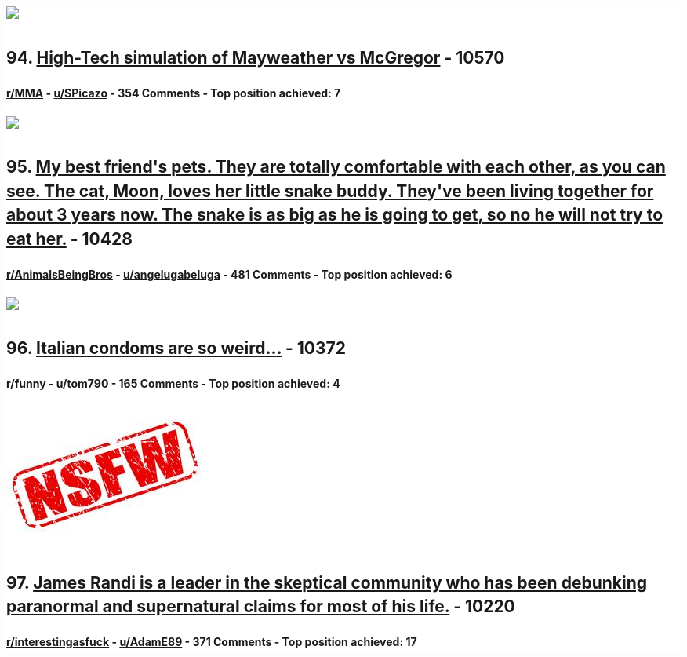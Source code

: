 <a href="http://www.independent.co.uk/news/world/politics/muslims-christians-hijab-islamic-militants-philippines-marawi-rodrigo-duterte-a7791056.html"><img src="https://b.thumbs.redditmedia.com/Nm5JYDwyihRT3hPHMKa6CH5NwR2RC75aBKffSkKXYss.jpg"></img></a>

## 94. [High-Tech simulation of Mayweather vs McGregor](http://reddit.com/r/MMA/comments/6hyd2v/hightech_simulation_of_mayweather_vs_mcgregor/) - 10570
#### [r/MMA](http://reddit.com/r/MMA) - [u/SPicazo](http://reddit.com/u/SPicazo) - 354 Comments - Top position achieved: 7

<a href="http://i.imgur.com/Xqw0SF9.gifv"><img src="spoiler"></img></a>

## 95. [My best friend's pets. They are totally comfortable with each other, as you can see. The cat, Moon, loves her little snake buddy. They've been living together for about 3 years now. The snake is as big as he is going to get, so no he will not try to eat her.](http://reddit.com/r/AnimalsBeingBros/comments/6i1w8k/my_best_friends_pets_they_are_totally_comfortable/) - 10428
#### [r/AnimalsBeingBros](http://reddit.com/r/AnimalsBeingBros) - [u/angelugabeluga](http://reddit.com/u/angelugabeluga) - 481 Comments - Top position achieved: 6

<a href="https://i.redd.it/4hv03utbtg4z.jpg"><img src="https://b.thumbs.redditmedia.com/-l6Ny_sp1CXEEzBDtYLnAfJjHcy2VnFnc8sHzz_jw_M.jpg"></img></a>

## 96. [Italian condoms are so weird...](http://reddit.com/r/funny/comments/6i1jua/italian_condoms_are_so_weird/) - 10372
#### [r/funny](http://reddit.com/r/funny) - [u/tom790](http://reddit.com/u/tom790) - 165 Comments - Top position achieved: 4

<a href="https://i.redd.it/pbao9v2cig4z.jpg"><img src="https://github.com/mgerb/top-of-reddit/raw/master/nsfw.jpg"></img></a>

## 97. [James Randi is a leader in the skeptical community who has been debunking paranormal and supernatural claims for most of his life.](http://reddit.com/r/interestingasfuck/comments/6i1x0z/james_randi_is_a_leader_in_the_skeptical/) - 10220
#### [r/interestingasfuck](http://reddit.com/r/interestingasfuck) - [u/AdamE89](http://reddit.com/u/AdamE89) - 371 Comments - Top position achieved: 17
